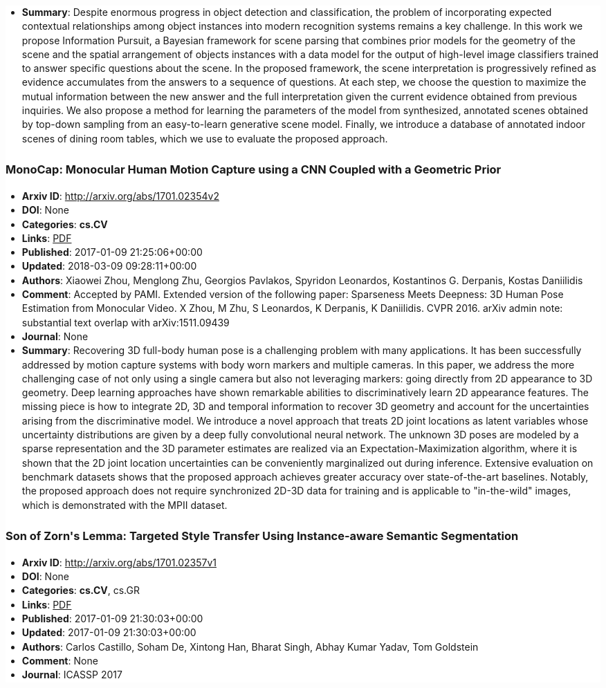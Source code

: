 - **Summary**: Despite enormous progress in object detection and classification, the problem of incorporating expected contextual relationships among object instances into modern recognition systems remains a key challenge. In this work we propose Information Pursuit, a Bayesian framework for scene parsing that combines prior models for the geometry of the scene and the spatial arrangement of objects instances with a data model for the output of high-level image classifiers trained to answer specific questions about the scene. In the proposed framework, the scene interpretation is progressively refined as evidence accumulates from the answers to a sequence of questions. At each step, we choose the question to maximize the mutual information between the new answer and the full interpretation given the current evidence obtained from previous inquiries. We also propose a method for learning the parameters of the model from synthesized, annotated scenes obtained by top-down sampling from an easy-to-learn generative scene model. Finally, we introduce a database of annotated indoor scenes of dining room tables, which we use to evaluate the proposed approach.



### MonoCap: Monocular Human Motion Capture using a CNN Coupled with a Geometric Prior
- **Arxiv ID**: http://arxiv.org/abs/1701.02354v2
- **DOI**: None
- **Categories**: **cs.CV**
- **Links**: [PDF](http://arxiv.org/pdf/1701.02354v2)
- **Published**: 2017-01-09 21:25:06+00:00
- **Updated**: 2018-03-09 09:28:11+00:00
- **Authors**: Xiaowei Zhou, Menglong Zhu, Georgios Pavlakos, Spyridon Leonardos, Kostantinos G. Derpanis, Kostas Daniilidis
- **Comment**: Accepted by PAMI. Extended version of the following paper: Sparseness
  Meets Deepness: 3D Human Pose Estimation from Monocular Video. X Zhou, M Zhu,
  S Leonardos, K Derpanis, K Daniilidis. CVPR 2016. arXiv admin note:
  substantial text overlap with arXiv:1511.09439
- **Journal**: None
- **Summary**: Recovering 3D full-body human pose is a challenging problem with many applications. It has been successfully addressed by motion capture systems with body worn markers and multiple cameras. In this paper, we address the more challenging case of not only using a single camera but also not leveraging markers: going directly from 2D appearance to 3D geometry. Deep learning approaches have shown remarkable abilities to discriminatively learn 2D appearance features. The missing piece is how to integrate 2D, 3D and temporal information to recover 3D geometry and account for the uncertainties arising from the discriminative model. We introduce a novel approach that treats 2D joint locations as latent variables whose uncertainty distributions are given by a deep fully convolutional neural network. The unknown 3D poses are modeled by a sparse representation and the 3D parameter estimates are realized via an Expectation-Maximization algorithm, where it is shown that the 2D joint location uncertainties can be conveniently marginalized out during inference. Extensive evaluation on benchmark datasets shows that the proposed approach achieves greater accuracy over state-of-the-art baselines. Notably, the proposed approach does not require synchronized 2D-3D data for training and is applicable to "in-the-wild" images, which is demonstrated with the MPII dataset.



### Son of Zorn's Lemma: Targeted Style Transfer Using Instance-aware Semantic Segmentation
- **Arxiv ID**: http://arxiv.org/abs/1701.02357v1
- **DOI**: None
- **Categories**: **cs.CV**, cs.GR
- **Links**: [PDF](http://arxiv.org/pdf/1701.02357v1)
- **Published**: 2017-01-09 21:30:03+00:00
- **Updated**: 2017-01-09 21:30:03+00:00
- **Authors**: Carlos Castillo, Soham De, Xintong Han, Bharat Singh, Abhay Kumar Yadav, Tom Goldstein
- **Comment**: None
- **Journal**: ICASSP 2017